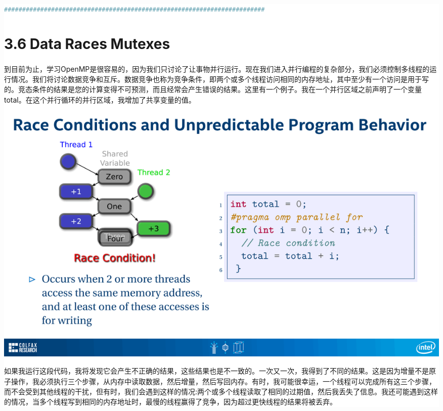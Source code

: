 ```bash
########################################################################

```

# 3.6 Data Races Mutexes
到目前为止，学习OpenMP是很容易的，因为我们只讨论了让事物并行运行。现在我们进入并行编程的复杂部分，我们必须控制多线程的运行情况。我们将讨论数据竞争和互斥。数据竞争也称为竞争条件，即两个或多个线程访问相同的内存地址，其中至少有一个访问是用于写的。竞态条件的结果是您的计算变得不可预测，而且经常会产生错误的结果。这里有一个例子。我在一个并行区域之前声明了一个变量total。在这个并行循环的并行区域，我增加了共享变量的值。

![](../Images/w3-6-1.png)

如果我运行这段代码，我将发现它会产生不正确的结果，这些结果也是不一致的。一次又一次，我得到了不同的结果。这是因为增量不是原子操作，我必须执行三个步骤，从内存中读取数据，然后增量，然后写回内存。有时，我可能很幸运，一个线程可以完成所有这三个步骤，而不会受到其他线程的干扰，但有时，我们会遇到这样的情况:两个或多个线程读取了相同的过期值，然后我丢失了信息。我还可能遇到这样的情况，当多个线程写到相同的内存地址时，最慢的线程赢得了竞争，因为超过更快线程的结果将被丢弃。

